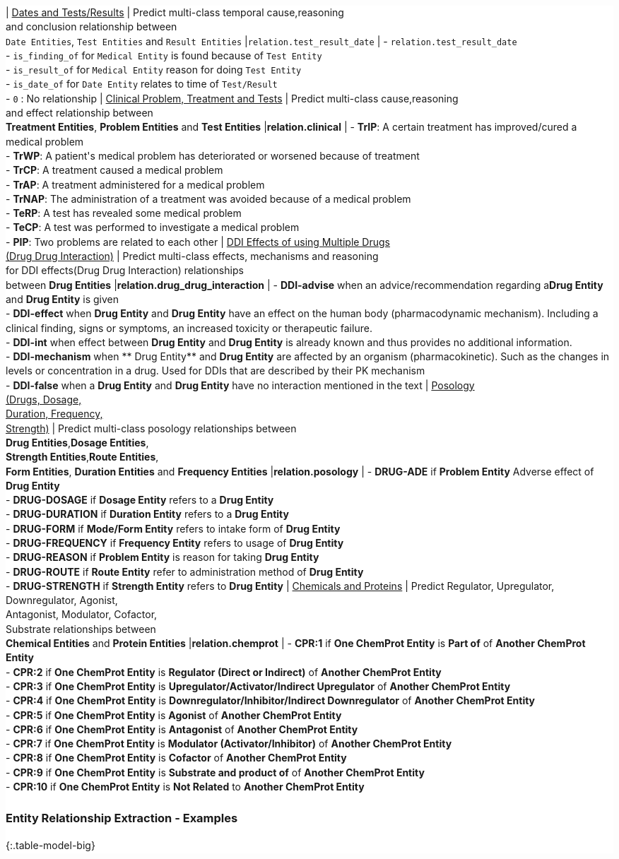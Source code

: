 | [Dates and Tests/Results](https://nlp.johnsnowlabs.com/2021/02/24/re_test_result_date_en.html)                                                                       | Predict multi-class temporal cause,reasoning <br> and conclusion relationship between <br> `Date Entities`, `Test Entities` and `Result Entities`                                                        |`relation.test_result_date`                       | - `relation.test_result_date` <br> - `is_finding_of` for `Medical Entity` is found because of `Test Entity` <br> - `is_result_of` for `Medical Entity` reason for doing `Test Entity` <br> - `is_date_of` for `Date Entity` relates to time of  `Test/Result` <br> - `0` : No relationship
| [Clinical Problem, Treatment and Tests](https://nlp.johnsnowlabs.com/2021/07/24/redl_clinical_biobert_en.html)                                                       | Predict multi-class cause,reasoning <br> and effect relationship between <br> **Treatment Entities**, **Problem Entities** and **Test Entities**                                                               |**relation.clinical**                               | - **TrIP**: A certain treatment has improved/cured a medical problem  <br> - **TrWP**: A patient's medical problem has deteriorated or worsened because of treatment <br> - **TrCP**: A treatment caused a medical problem <br> - **TrAP**: A treatment administered for a medical problem <br> - **TrNAP**: The administration of a treatment was avoided because of a medical problem <br> - **TeRP**: A test has revealed some medical problem <br> - **TeCP**: A test was performed to investigate a medical problem <br> - **PIP**: Two problems are related to each other
| [DDI Effects of using Multiple Drugs <br> (Drug Drug Interaction)](https://nlp.johnsnowlabs.com/2021/07/24/redl_drug_drug_interaction_biobert_en.html)              | Predict multi-class effects, mechanisms and reasoning <br> for DDI effects(Drug Drug Interaction) relationships <br> between **Drug Entities**                                                             |**relation.drug_drug_interaction**                  | - **DDI-advise** when an advice/recommendation regarding a**Drug Entity** and **Drug Entity** is given <br> - **DDI-effect** when **Drug Entity** and **Drug Entity** have an effect on the human body (pharmacodynamic mechanism). Including a clinical finding, signs or symptoms, an increased toxicity or therapeutic failure. <br> - **DDI-int** when effect between **Drug Entity** and **Drug Entity** is already known and thus provides no additional information. <br> - **DDI-mechanism** when ** Drug Entity** and **Drug Entity** are affected by an organism (pharmacokinetic). Such as the changes in levels or concentration in a drug. Used for DDIs that are described by their PK mechanism <br> - **DDI-false** when a **Drug Entity** and **Drug Entity** have no interaction mentioned in the text
| [Posology <br>(Drugs, Dosage, <br>Duration, Frequency,<br>Strength)](https://demo.johnsnowlabs.com/healthcare/RE_POSOLOGY/)                                         | Predict multi-class posology relationships between <br>**Drug Entities**,**Dosage Entities**,<br>**Strength Entities**,**Route Entities**,<br> **Form Entities**, **Duration Entities** and **Frequency Entities**    |**relation.posology**                               | - **DRUG-ADE** if **Problem Entity** Adverse effect of **Drug Entity** <br> - **DRUG-DOSAGE** if **Dosage Entity** refers to a **Drug Entity** <br> - **DRUG-DURATION** if **Duration Entity** refers to a **Drug Entity** <br> - **DRUG-FORM** if **Mode/Form Entity** refers to intake form of **Drug Entity** <br> - **DRUG-FREQUENCY** if **Frequency Entity** refers to usage of **Drug Entity** <br> - **DRUG-REASON** if **Problem Entity** is reason for taking **Drug Entity** <br> - **DRUG-ROUTE** if **Route Entity** refer to administration method of **Drug Entity** <br> - **DRUG-STRENGTH** if **Strength Entity** refers to **Drug Entity**
| [Chemicals and Proteins](https://nlp.johnsnowlabs.com/2021/07/24/redl_chemprot_biobert_en.html)                                                                      | Predict Regulator, Upregulator, Downregulator, Agonist,<br> Antagonist, Modulator, Cofactor, <br>Substrate relationships between <br> **Chemical Entities** and **Protein Entities**                        |**relation.chemprot**                               | - **CPR:1** if **One ChemProt Entity** is  **Part of** of **Another ChemProt Entity** <br> - **CPR:2** if **One ChemProt Entity** is  **Regulator (Direct or Indirect)** of **Another ChemProt Entity** <br> - **CPR:3** if **One ChemProt Entity** is  **Upregulator/Activator/Indirect Upregulator** of **Another ChemProt Entity** <br> - **CPR:4** if **One ChemProt Entity** is  **Downregulator/Inhibitor/Indirect Downregulator** of **Another ChemProt Entity** <br> - **CPR:5** if **One ChemProt Entity** is  **Agonist** of **Another ChemProt Entity** <br> - **CPR:6** if **One ChemProt Entity** is  **Antagonist** of **Another ChemProt Entity** <br> - **CPR:7** if **One ChemProt Entity** is  **Modulator (Activator/Inhibitor)** of **Another ChemProt Entity** <br> - **CPR:8** if **One ChemProt Entity** is  **Cofactor** of **Another ChemProt Entity** <br> - **CPR:9** if **One ChemProt Entity** is  **Substrate and product of** of **Another ChemProt Entity** <br> - **CPR:10** if **One ChemProt Entity** is  **Not Related** to **Another ChemProt Entity**

</div><div class="h3-box" markdown="1">

### Entity Relationship Extraction - Examples

{:.table-model-big}